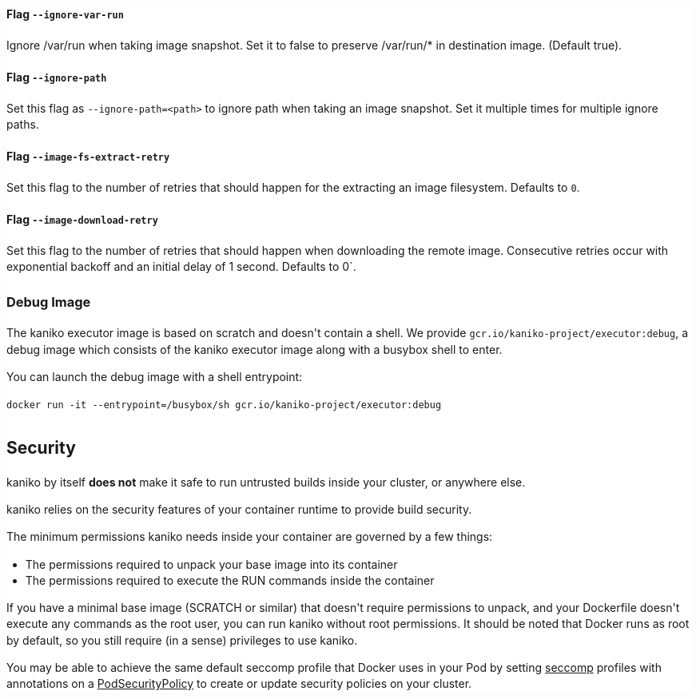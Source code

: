 #### Flag `--ignore-var-run`

Ignore /var/run when taking image snapshot. Set it to false to preserve
/var/run/\* in destination image. (Default true).

#### Flag `--ignore-path`

Set this flag as `--ignore-path=<path>` to ignore path when taking an image
snapshot. Set it multiple times for multiple ignore paths.

#### Flag `--image-fs-extract-retry`

Set this flag to the number of retries that should happen for the extracting an
image filesystem. Defaults to `0`.

#### Flag `--image-download-retry`

Set this flag to the number of retries that should happen when downloading the
remote image. Consecutive retries occur with exponential backoff and an initial
delay of 1 second. Defaults to 0`.

### Debug Image

The kaniko executor image is based on scratch and doesn't contain a shell. We
provide `gcr.io/kaniko-project/executor:debug`, a debug image which consists of
the kaniko executor image along with a busybox shell to enter.

You can launch the debug image with a shell entrypoint:

```shell
docker run -it --entrypoint=/busybox/sh gcr.io/kaniko-project/executor:debug
```

## Security

kaniko by itself **does not** make it safe to run untrusted builds inside your
cluster, or anywhere else.

kaniko relies on the security features of your container runtime to provide
build security.

The minimum permissions kaniko needs inside your container are governed by a few
things:

- The permissions required to unpack your base image into its container
- The permissions required to execute the RUN commands inside the container

If you have a minimal base image (SCRATCH or similar) that doesn't require
permissions to unpack, and your Dockerfile doesn't execute any commands as the
root user, you can run kaniko without root permissions. It should be noted that
Docker runs as root by default, so you still require (in a sense) privileges to
use kaniko.

You may be able to achieve the same default seccomp profile that Docker uses in
your Pod by setting
[seccomp](https://kubernetes.io/docs/concepts/policy/pod-security-policy/#seccomp)
profiles with annotations on a
[PodSecurityPolicy](https://cloud.google.com/kubernetes-engine/docs/how-to/pod-security-policies)
to create or update security policies on your cluster.
